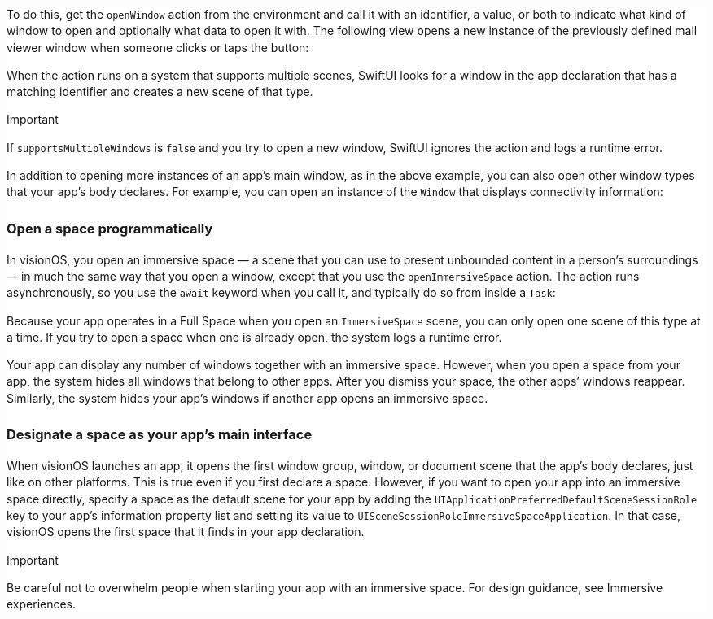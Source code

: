 To do this, get the `openWindow` action from the environment and call it with
an identifier, a value, or both to indicate what kind of window to open and
optionally what data to open it with. The following view opens a new instance
of the previously defined mail viewer window when someone clicks or taps the
button:

When the action runs on a system that supports multiple scenes, SwiftUI looks
for a window in the app declaration that has a matching identifier and creates
a new scene of that type.

Important

If `supportsMultipleWindows` is `false` and you try to open a new window,
SwiftUI ignores the action and logs a runtime error.

In addition to opening more instances of an app’s main window, as in the above
example, you can also open other window types that your app’s body declares.
For example, you can open an instance of the `Window` that displays
connectivity information:

### Open a space programmatically

In visionOS, you open an immersive space — a scene that you can use to present
unbounded content in a person’s surroundings — in much the same way that you
open a window, except that you use the `openImmersiveSpace` action. The action
runs asynchronously, so you use the `await` keyword when you call it, and
typically do so from inside a `Task`:

Because your app operates in a Full Space when you open an `ImmersiveSpace`
scene, you can only open one scene of this type at a time. If you try to open
a space when one is already open, the system logs a runtime error.

Your app can display any number of windows together with an immersive space.
However, when you open a space from your app, the system hides all windows
that belong to other apps. After you dismiss your space, the other apps’
windows reappear. Similarly, the system hides your app’s windows if another
app opens an immersive space.

### Designate a space as your app’s main interface

When visionOS launches an app, it opens the first window group, window, or
document scene that the app’s body declares, just like on other platforms.
This is true even if you first declare a space. However, if you want to open
your app into an immersive space directly, specify a space as the default
scene for your app by adding the
`UIApplicationPreferredDefaultSceneSessionRole` key to your app’s information
property list and setting its value to
`UISceneSessionRoleImmersiveSpaceApplication`. In that case, visionOS opens
the first space that it finds in your app declaration.

Important

Be careful not to overwhelm people when starting your app with an immersive
space. For design guidance, see Immersive experiences.
